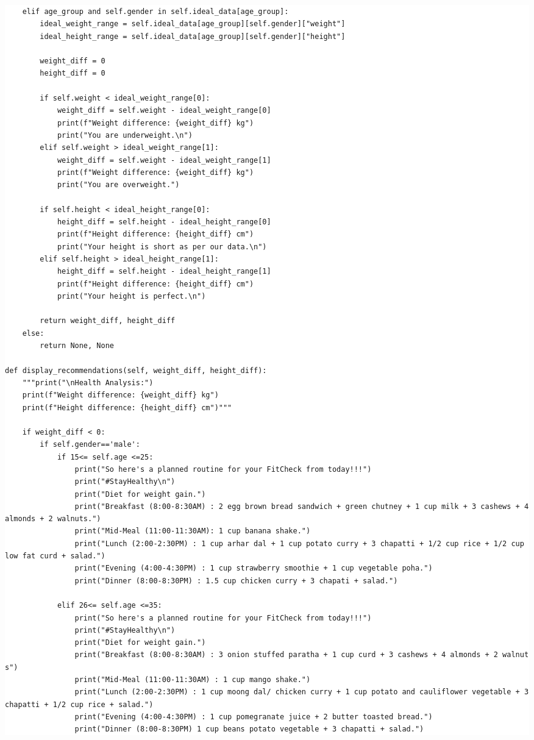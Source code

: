         elif age_group and self.gender in self.ideal_data[age_group]:
            ideal_weight_range = self.ideal_data[age_group][self.gender]["weight"]
            ideal_height_range = self.ideal_data[age_group][self.gender]["height"]

            weight_diff = 0
            height_diff = 0

            if self.weight < ideal_weight_range[0]:
                weight_diff = self.weight - ideal_weight_range[0]
                print(f"Weight difference: {weight_diff} kg")
                print("You are underweight.\n")
            elif self.weight > ideal_weight_range[1]:
                weight_diff = self.weight - ideal_weight_range[1]
                print(f"Weight difference: {weight_diff} kg")
                print("You are overweight.")

            if self.height < ideal_height_range[0]:
                height_diff = self.height - ideal_height_range[0]
                print(f"Height difference: {height_diff} cm")
                print("Your height is short as per our data.\n")
            elif self.height > ideal_height_range[1]:
                height_diff = self.height - ideal_height_range[1]
                print(f"Height difference: {height_diff} cm")
                print("Your height is perfect.\n")

            return weight_diff, height_diff
        else:
            return None, None

    def display_recommendations(self, weight_diff, height_diff):
        """print("\nHealth Analysis:")
        print(f"Weight difference: {weight_diff} kg")
        print(f"Height difference: {height_diff} cm")"""

        if weight_diff < 0:
            if self.gender=='male':
                if 15<= self.age <=25:
                    print("So here's a planned routine for your FitCheck from today!!!")
                    print("#StayHealthy\n")
                    print("Diet for weight gain.")
                    print("Breakfast (8:00-8:30AM) : 2 egg brown bread sandwich + green chutney + 1 cup milk + 3 cashews + 4 almonds + 2 walnuts.")
                    print("Mid-Meal (11:00-11:30AM): 1 cup banana shake.")
                    print("Lunch (2:00-2:30PM) : 1 cup arhar dal + 1 cup potato curry + 3 chapatti + 1/2 cup rice + 1/2 cup low fat curd + salad.")
                    print("Evening (4:00-4:30PM) : 1 cup strawberry smoothie + 1 cup vegetable poha.")
                    print("Dinner (8:00-8:30PM) : 1.5 cup chicken curry + 3 chapati + salad.")

                elif 26<= self.age <=35:
                    print("So here's a planned routine for your FitCheck from today!!!")
                    print("#StayHealthy\n")
                    print("Diet for weight gain.")
                    print("Breakfast (8:00-8:30AM) : 3 onion stuffed paratha + 1 cup curd + 3 cashews + 4 almonds + 2 walnuts")
                    print("Mid-Meal (11:00-11:30AM) : 1 cup mango shake.")
                    print("Lunch (2:00-2:30PM) : 1 cup moong dal/ chicken curry + 1 cup potato and cauliflower vegetable + 3 chapatti + 1/2 cup rice + salad.")
                    print("Evening (4:00-4:30PM) : 1 cup pomegranate juice + 2 butter toasted bread.")
                    print("Dinner (8:00-8:30PM)	1 cup beans potato vegetable + 3 chapatti + salad.")
